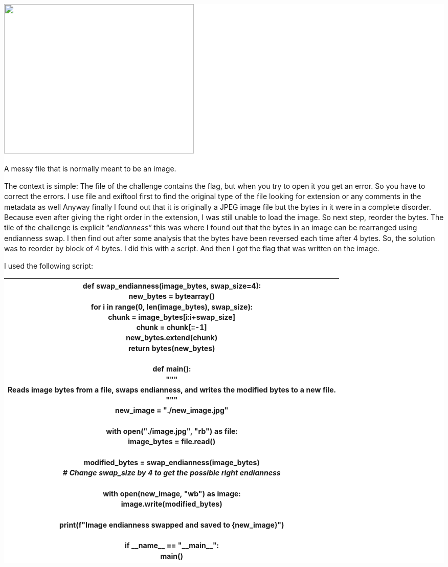 <img src="media/image15.png" style="width:3.86979in;height:3.04643in" />

A messy file that is normally meant to be an image.

The context is simple: The file of the challenge contains the flag, but
when you try to open it you get an error. So you have to correct the
errors. I use file and exiftool first to find the original type of the
file looking for extension or any comments in the metadata as well
Anyway finally I found out that it is originally a JPEG image file but
the bytes in it were in a complete disorder. Because even after giving
the right order in the extension, I was still unable to load the image.
So next step, reorder the bytes. The tile of the challenge is explicit
“*endianness”* this was where I found out that the bytes in an image can
be rearranged using endianness swap. I then find out after some analysis
that the bytes have been reversed each time after 4 bytes. So, the
solution was to reorder by block of 4 bytes. I did this with a script.
And then I got the flag that was written on the image.

I used the following script:

<table>
<colgroup>
<col style="width: 100%" />
</colgroup>
<thead>
<tr class="header">
<th><strong>def</strong> <strong>swap_endianness</strong>(image_bytes,
swap_size=4):<br />
new_bytes = bytearray()<br />
<strong>for</strong> i <strong>in</strong> range(0, len(image_bytes),
swap_size):<br />
chunk = image_bytes[i:i+swap_size]<br />
chunk = chunk[::-1]<br />
new_bytes.extend(chunk)<br />
<strong>return</strong> bytes(new_bytes)<br />
<br />
<strong>def</strong> <strong>main</strong>():<br />
"""<br />
Reads image bytes from a file, swaps endianness, and writes the modified
bytes to a new file.<br />
"""<br />
new_image = "./new_image.jpg"<br />
<br />
<strong>with</strong> open("./image.jpg", "rb") <strong>as</strong>
file:<br />
image_bytes = file.read()<br />
<br />
modified_bytes = swap_endianness(image_bytes)<br />
<em># Change swap_size by 4 to get the possible right
endianness</em><br />
<br />
<strong>with</strong> open(new_image, "wb") <strong>as</strong>
image:<br />
image.write(modified_bytes)<br />
<br />
print(f"Image endianness swapped and saved to {new_image}")<br />
<br />
<strong>if</strong> __name__ == "__main__":<br />
main()</th>
</tr>
</thead>
<tbody>
</tbody>
</table>

